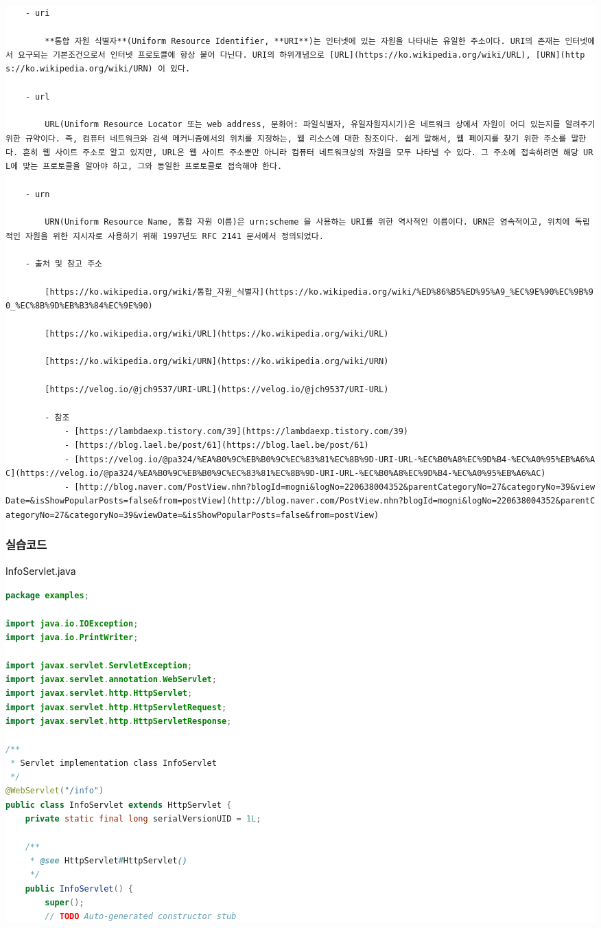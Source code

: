         - uri

            **통합 자원 식별자**(Uniform Resource Identifier, **URI**)는 인터넷에 있는 자원을 나타내는 유일한 주소이다. URI의 존재는 인터넷에서 요구되는 기본조건으로서 인터넷 프로토콜에 항상 붙어 다닌다. URI의 하위개념으로 [URL](https://ko.wikipedia.org/wiki/URL), [URN](https://ko.wikipedia.org/wiki/URN) 이 있다.

        - url

            URL(Uniform Resource Locator 또는 web address, 문화어: 파일식별자, 유일자원지시기)은 네트워크 상에서 자원이 어디 있는지를 알려주기 위한 규약이다. 즉, 컴퓨터 네트워크와 검색 메커니즘에서의 위치를 지정하는, 웹 리소스에 대한 참조이다. 쉽게 말해서, 웹 페이지를 찾기 위한 주소를 말한다. 흔히 웹 사이트 주소로 알고 있지만, URL은 웹 사이트 주소뿐만 아니라 컴퓨터 네트워크상의 자원을 모두 나타낼 수 있다. 그 주소에 접속하려면 해당 URL에 맞는 프로토콜을 알아야 하고, 그와 동일한 프로토콜로 접속해야 한다.

        - urn

            URN(Uniform Resource Name, 통합 자원 이름)은 urn:scheme 을 사용하는 URI를 위한 역사적인 이름이다. URN은 영속적이고, 위치에 독립적인 자원을 위한 지시자로 사용하기 위해 1997년도 RFC 2141 문서에서 정의되었다.

        - 출처 및 참고 주소

            [https://ko.wikipedia.org/wiki/통합_자원_식별자](https://ko.wikipedia.org/wiki/%ED%86%B5%ED%95%A9_%EC%9E%90%EC%9B%90_%EC%8B%9D%EB%B3%84%EC%9E%90)

            [https://ko.wikipedia.org/wiki/URL](https://ko.wikipedia.org/wiki/URL)

            [https://ko.wikipedia.org/wiki/URN](https://ko.wikipedia.org/wiki/URN)

            [https://velog.io/@jch9537/URI-URL](https://velog.io/@jch9537/URI-URL)

            - 참조
                - [https://lambdaexp.tistory.com/39](https://lambdaexp.tistory.com/39)
                - [https://blog.lael.be/post/61](https://blog.lael.be/post/61)
                - [https://velog.io/@pa324/%EA%B0%9C%EB%B0%9C%EC%83%81%EC%8B%9D-URI-URL-%EC%B0%A8%EC%9D%B4-%EC%A0%95%EB%A6%AC](https://velog.io/@pa324/%EA%B0%9C%EB%B0%9C%EC%83%81%EC%8B%9D-URI-URL-%EC%B0%A8%EC%9D%B4-%EC%A0%95%EB%A6%AC)
                - [http://blog.naver.com/PostView.nhn?blogId=mogni&logNo=220638004352&parentCategoryNo=27&categoryNo=39&viewDate=&isShowPopularPosts=false&from=postView](http://blog.naver.com/PostView.nhn?blogId=mogni&logNo=220638004352&parentCategoryNo=27&categoryNo=39&viewDate=&isShowPopularPosts=false&from=postView)

### **실습코드**

InfoServlet.java

```java
package examples;

import java.io.IOException;
import java.io.PrintWriter;

import javax.servlet.ServletException;
import javax.servlet.annotation.WebServlet;
import javax.servlet.http.HttpServlet;
import javax.servlet.http.HttpServletRequest;
import javax.servlet.http.HttpServletResponse;

/**
 * Servlet implementation class InfoServlet
 */
@WebServlet("/info")
public class InfoServlet extends HttpServlet {
	private static final long serialVersionUID = 1L;

    /**
     * @see HttpServlet#HttpServlet()
     */
    public InfoServlet() {
        super();
        // TODO Auto-generated constructor stub
```